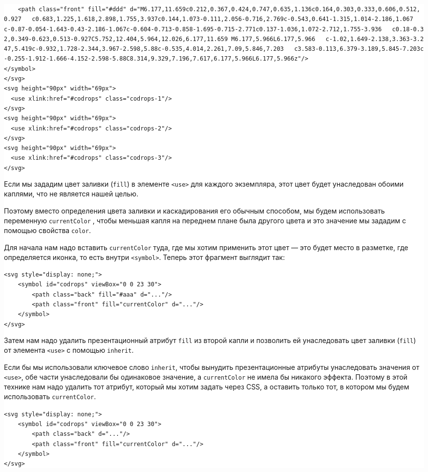 ```markup
    <path class="front" fill="#ddd" d="M6.177,11.659c0.212,0.367,0.424,0.747,0.635,1.136c0.164,0.303,0.333,0.606,0.512,0.927   c0.683,1.225,1.618,2.898,1.755,3.937c0.144,1.073-0.111,2.056-0.716,2.769c-0.543,0.641-1.315,1.014-2.186,1.067   c-0.87-0.054-1.643-0.43-2.186-1.067c-0.604-0.713-0.858-1.695-0.715-2.771c0.137-1.036,1.072-2.712,1.755-3.936   c0.18-0.32,0.349-0.623,0.513-0.927C5.752,12.404,5.964,12.026,6.177,11.659 M6.177,5.966L6.177,5.966   c-1.02,1.649-2.138,3.363-3.247,5.419c-0.932,1.728-2.344,3.967-2.598,5.88c-0.535,4.014,2.261,7.09,5.846,7.203   c3.583-0.113,6.379-3.189,5.845-7.203c-0.255-1.912-1.666-4.152-2.598-5.88C8.314,9.329,7.196,7.617,6.177,5.966L6.177,5.966z"/>
</symbol>
</svg>
<svg height="90px" width="69px">
  <use xlink:href="#codrops" class="codrops-1"/>
</svg>
<svg height="90px" width="69px">
  <use xlink:href="#codrops" class="codrops-2"/>
</svg>
<svg height="90px" width="69px">
  <use xlink:href="#codrops" class="codrops-3"/>
</svg>
```

Если мы зададим цвет заливки (`fill`) в элементе `<use>` для каждого экземпляра, этот цвет будет унаследован обоими каплями, что не является нашей целью.

Поэтому вместо определения цвета заливки и каскадирования его обычным способом, мы будем использовать переменную `currentColor` , чтобы меньшая капля на переднем плане была другого цвета и это значение мы зададим с помощью свойства `color`.

Для начала нам надо вставить `currentColor` туда, где мы хотим применить этот цвет — это будет место в разметке, где определяется иконка, то есть внутри `<symbol>`. Теперь этот фрагмент выглядит так:

```markup
<svg style="display: none;">
	<symbol id="codrops" viewBox="0 0 23 30">
		<path class="back" fill="#aaa" d="..."/>
		<path class="front" fill="currentColor" d="..."/>
	</symbol>
</svg>
```

Затем нам надо удалить презентационный атрибут `fill` из второй капли и позволить ей унаследовать цвет заливки (`fill`) от элемента `<use>` с помощью `inherit`.

Если бы мы использовали ключевое слово `inherit`, чтобы вынудить презентационные атрибуты унаследовать значения от `<use>`, обе части унаследовали бы одинаковое значение, а `currentColor` не имела бы никакого эффекта. Поэтому в этой технике нам надо удалить тот атрибут, который мы хотим задать через CSS, а оставить только тот, в котором мы будем использовать `currentColor`.

```markup
<svg style="display: none;">
	<symbol id="codrops" viewBox="0 0 23 30">
		<path class="back" d="..."/>
		<path class="front" fill="currentColor" d="..."/>
	</symbol>
</svg>
```
